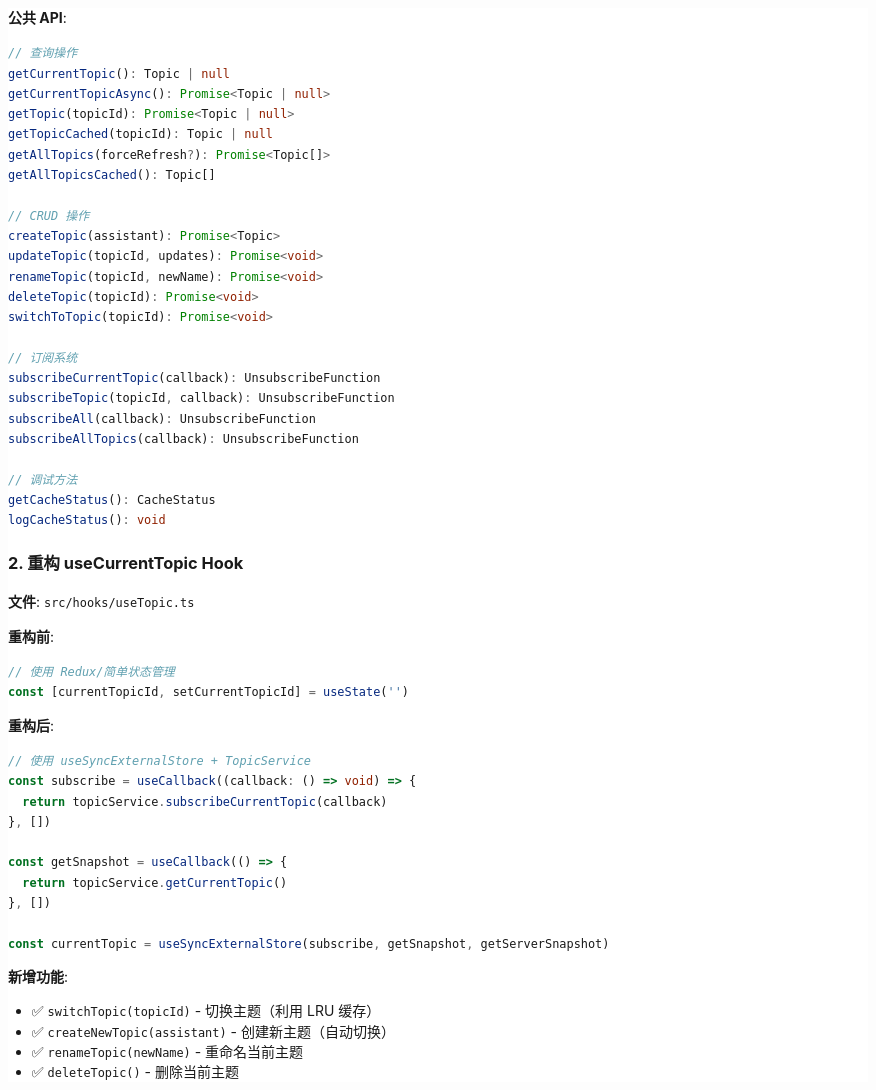**公共 API**:
```typescript
// 查询操作
getCurrentTopic(): Topic | null
getCurrentTopicAsync(): Promise<Topic | null>
getTopic(topicId): Promise<Topic | null>
getTopicCached(topicId): Topic | null
getAllTopics(forceRefresh?): Promise<Topic[]>
getAllTopicsCached(): Topic[]

// CRUD 操作
createTopic(assistant): Promise<Topic>
updateTopic(topicId, updates): Promise<void>
renameTopic(topicId, newName): Promise<void>
deleteTopic(topicId): Promise<void>
switchToTopic(topicId): Promise<void>

// 订阅系统
subscribeCurrentTopic(callback): UnsubscribeFunction
subscribeTopic(topicId, callback): UnsubscribeFunction
subscribeAll(callback): UnsubscribeFunction
subscribeAllTopics(callback): UnsubscribeFunction

// 调试方法
getCacheStatus(): CacheStatus
logCacheStatus(): void
```

### 2. 重构 useCurrentTopic Hook

**文件**: `src/hooks/useTopic.ts`

**重构前**:
```typescript
// 使用 Redux/简单状态管理
const [currentTopicId, setCurrentTopicId] = useState('')
```

**重构后**:
```typescript
// 使用 useSyncExternalStore + TopicService
const subscribe = useCallback((callback: () => void) => {
  return topicService.subscribeCurrentTopic(callback)
}, [])

const getSnapshot = useCallback(() => {
  return topicService.getCurrentTopic()
}, [])

const currentTopic = useSyncExternalStore(subscribe, getSnapshot, getServerSnapshot)
```

**新增功能**:
- ✅ `switchTopic(topicId)` - 切换主题（利用 LRU 缓存）
- ✅ `createNewTopic(assistant)` - 创建新主题（自动切换）
- ✅ `renameTopic(newName)` - 重命名当前主题
- ✅ `deleteTopic()` - 删除当前主题
